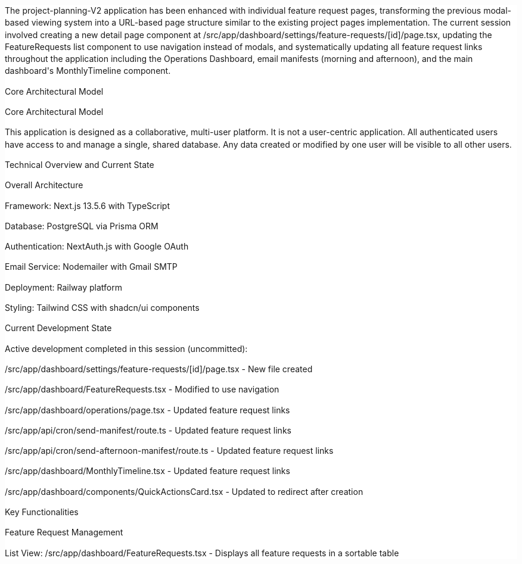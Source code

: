 The project-planning-V2 application has been enhanced with individual feature request pages, transforming the previous modal-based viewing system into a URL-based page structure similar to the existing project pages implementation. The current session involved creating a new detail page component at /src/app/dashboard/settings/feature-requests/\[id]/page.tsx, updating the FeatureRequests list component to use navigation instead of modals, and systematically updating all feature request links throughout the application including the Operations Dashboard, email manifests (morning and afternoon), and the main dashboard's MonthlyTimeline component.

Core Architectural Model

Core Architectural Model

This application is designed as a collaborative, multi-user platform. It is not a user-centric application. All authenticated users have access to and manage a single, shared database. Any data created or modified by one user will be visible to all other users.

Technical Overview and Current State

Overall Architecture



Framework: Next.js 13.5.6 with TypeScript

Database: PostgreSQL via Prisma ORM

Authentication: NextAuth.js with Google OAuth

Email Service: Nodemailer with Gmail SMTP

Deployment: Railway platform

Styling: Tailwind CSS with shadcn/ui components



Current Development State

Active development completed in this session (uncommitted):



/src/app/dashboard/settings/feature-requests/\[id]/page.tsx - New file created

/src/app/dashboard/FeatureRequests.tsx - Modified to use navigation

/src/app/dashboard/operations/page.tsx - Updated feature request links

/src/app/api/cron/send-manifest/route.ts - Updated feature request links

/src/app/api/cron/send-afternoon-manifest/route.ts - Updated feature request links

/src/app/dashboard/MonthlyTimeline.tsx - Updated feature request links

/src/app/dashboard/components/QuickActionsCard.tsx - Updated to redirect after creation



Key Functionalities

Feature Request Management



List View: /src/app/dashboard/FeatureRequests.tsx - Displays all feature requests in a sortable table
